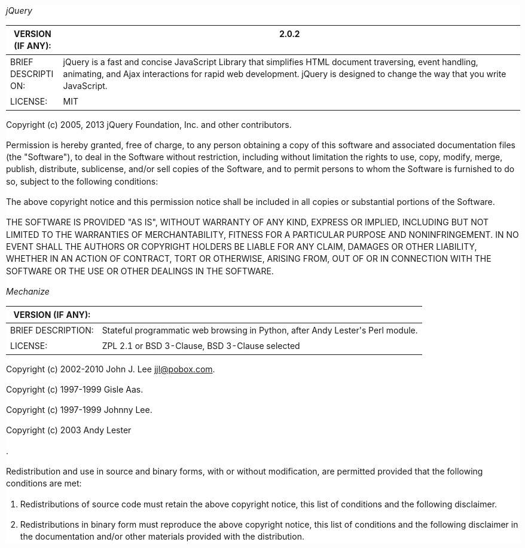 _jQuery_

| VERSION (IF ANY):  | 2.0.2                                                                                                                                                                                                                                 |
| ---                | ---                                                                                                                                                                                                                                   |
| BRIEF DESCRIPTION: | jQuery is a fast and concise JavaScript Library that simplifies HTML document traversing, event handling, animating, and Ajax interactions for rapid web development. jQuery is designed to change the way that you write JavaScript. |
| LICENSE:           | MIT                                                                                                                                                                                                                                   |

Copyright (c) 2005, 2013 jQuery Foundation, Inc. and other contributors.

Permission is hereby granted, free of charge, to any person obtaining a
copy of this software and associated documentation files (the
"Software"), to deal in the Software without restriction, including
without limitation the rights to use, copy, modify, merge, publish,
distribute, sublicense, and/or sell copies of the Software, and to
permit persons to whom the Software is furnished to do so, subject to
the following conditions:

The above copyright notice and this permission notice shall be included
in all copies or substantial portions of the Software.

THE SOFTWARE IS PROVIDED "AS IS", WITHOUT WARRANTY OF ANY KIND, EXPRESS
OR IMPLIED, INCLUDING BUT NOT LIMITED TO THE WARRANTIES OF
MERCHANTABILITY, FITNESS FOR A PARTICULAR PURPOSE AND NONINFRINGEMENT.
IN NO EVENT SHALL THE AUTHORS OR COPYRIGHT HOLDERS BE LIABLE FOR ANY
CLAIM, DAMAGES OR OTHER LIABILITY, WHETHER IN AN ACTION OF CONTRACT,
TORT OR OTHERWISE, ARISING FROM, OUT OF OR IN CONNECTION WITH THE
SOFTWARE OR THE USE OR OTHER DEALINGS IN THE SOFTWARE.

_Mechanize_

| VERSION (IF ANY):  |                                                                                |
| ---                | ---                                                                            |
| BRIEF DESCRIPTION: | Stateful programmatic web browsing in Python, after Andy Lester's Perl module. |
| LICENSE:           | ZPL 2.1 or BSD 3-Clause, BSD 3-Clause selected                                 |

Copyright (c) 2002-2010 John J. Lee <jjl@pobox.com>.

Copyright (c) 1997-1999 Gisle Aas.

Copyright (c) 1997-1999 Johnny Lee.

Copyright (c) 2003 Andy Lester

.

Redistribution and use in source and binary forms, with or without
modification, are permitted provided that the following conditions are
met:

1. Redistributions of source code must retain the above copyright
notice, this list of conditions and the following disclaimer.

2. Redistributions in binary form must reproduce the above copyright
notice, this list of conditions and the following disclaimer in the
documentation and/or other materials provided with the distribution.
